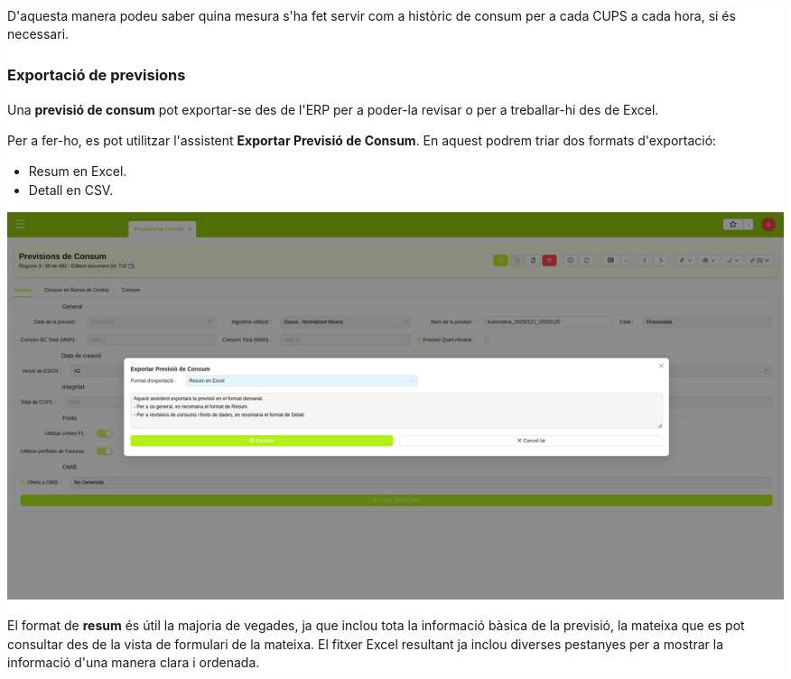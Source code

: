 D'aquesta manera podeu saber quina mesura s'ha fet servir com a històric de consum per a cada CUPS a cada hora, si és
necessari.

### Exportació de previsions

Una **previsió de consum** pot exportar-se des de l'ERP per a poder-la revisar o per a treballar-hi des de Excel.

Per a fer-ho, es pot utilitzar l'assistent **Exportar Previsió de Consum**. En aquest podrem triar dos formats d'exportació:
- Resum en Excel.
- Detall en CSV.

[ ![Exportar previsió](../_static/orakWlum/previsio_exportar.png)](../_static/orakWlum/previsio_exportar.png)

El format de **resum** és útil la majoria de vegades, ja que inclou tota la informació bàsica de la previsió, la mateixa que
es pot consultar des de la vista de formulari de la mateixa. El fitxer Excel resultant ja inclou diverses pestanyes per a
mostrar la informació d'una manera clara i ordenada.
